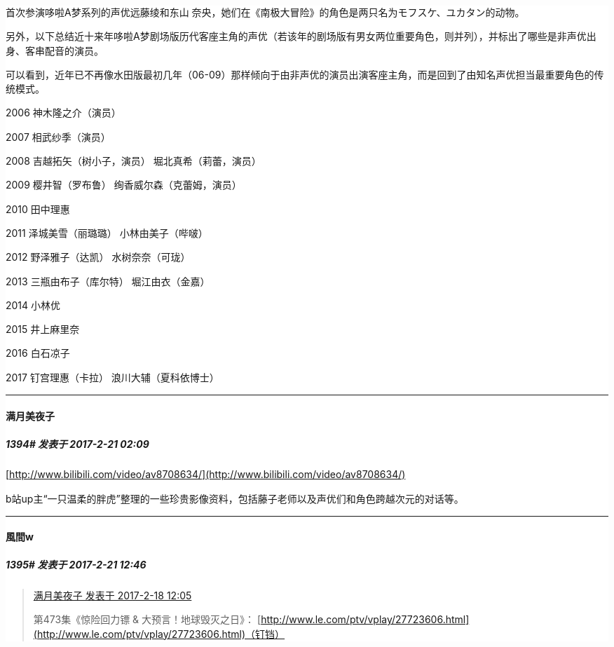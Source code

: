 

首次参演哆啦A梦系列的声优远藤绫和东山 奈央，她们在《南极大冒险》的角色是两只名为モフスケ、ユカタン的动物。



另外，以下总结近十来年哆啦A梦剧场版历代客座主角的声优（若该年的剧场版有男女两位重要角色，则并列），并标出了哪些是非声优出身、客串配音的演员。

可以看到，近年已不再像水田版最初几年（06-09）那样倾向于由非声优的演员出演客座主角，而是回到了由知名声优担当最重要角色的传统模式。


2006 神木隆之介（演员）

2007 相武纱季（演员）

2008 吉越拓矢（树小子，演员） 堀北真希（莉蕾，演员）

2009 樱井智（罗布鲁） 绚香威尔森（克蕾姆，演员）

2010 田中理惠

2011 泽城美雪（丽璐璐） 小林由美子（哔啵）

2012 野泽雅子（达凯） 水树奈奈（可珑）

2013 三瓶由布子（库尔特） 堀江由衣（金嘉）

2014 小林优

2015 井上麻里奈

2016 白石凉子

2017 钉宫理惠（卡拉） 浪川大辅（夏科依博士）







-----

####  满月美夜子  
##### 1394#       发表于 2017-2-21 02:09



[http://www.bilibili.com/video/av8708634/](http://www.bilibili.com/video/av8708634/)

b站up主“一只温柔的胖虎”整理的一些珍贵影像资料，包括藤子老师以及声优们和角色跨越次元的对话等。







-----

####  風間w  
##### 1395#       发表于 2017-2-21 12:46



<blockquote><a href="httphttps://bbs.saraba1st.com/2b/forum.php?mod=redirect&amp;goto=findpost&amp;pid=35250384&amp;ptid=1034361" target="_blank">满月美夜子 发表于 2017-2-18 12:05</a>

第473集《惊险回力镖 &amp; 大预言！地球毁灭之日》：
[http://www.le.com/ptv/vplay/27723606.html](http://www.le.com/ptv/vplay/27723606.html)（钉铛）

